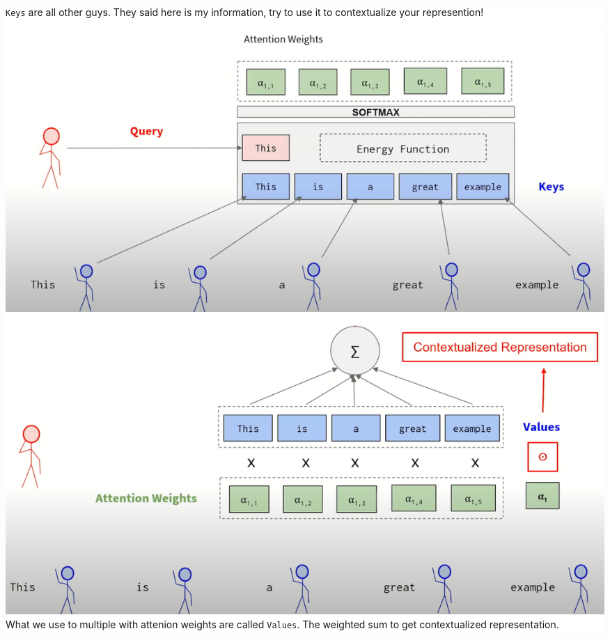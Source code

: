 `Keys` are all other guys. They said here is my information, try to use it to contextualize your represention!

![](files/qkv6.png)

![](files/qkv7.png)
What we use to multiple with attenion weights are called `Values`. The weighted sum to get contextualized representation.
